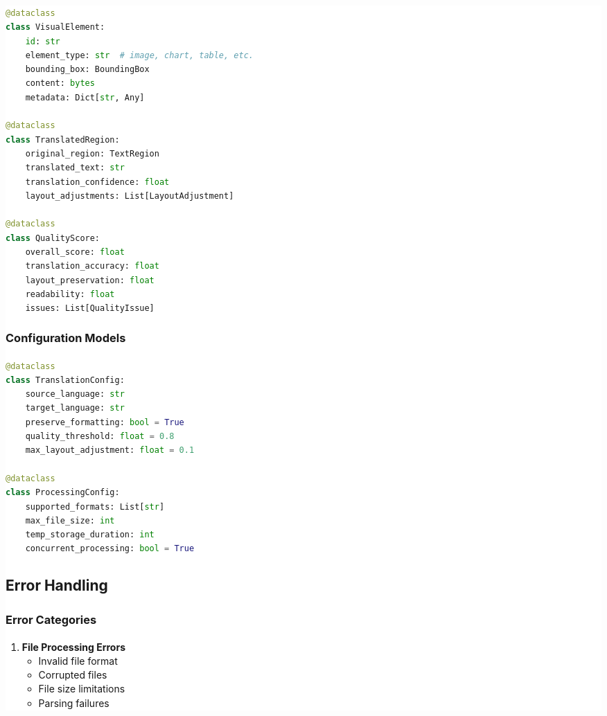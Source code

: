 ```python
@dataclass
class VisualElement:
    id: str
    element_type: str  # image, chart, table, etc.
    bounding_box: BoundingBox
    content: bytes
    metadata: Dict[str, Any]
    
@dataclass
class TranslatedRegion:
    original_region: TextRegion
    translated_text: str
    translation_confidence: float
    layout_adjustments: List[LayoutAdjustment]
    
@dataclass
class QualityScore:
    overall_score: float
    translation_accuracy: float
    layout_preservation: float
    readability: float
    issues: List[QualityIssue]
```

### Configuration Models

```python
@dataclass
class TranslationConfig:
    source_language: str
    target_language: str
    preserve_formatting: bool = True
    quality_threshold: float = 0.8
    max_layout_adjustment: float = 0.1
    
@dataclass
class ProcessingConfig:
    supported_formats: List[str]
    max_file_size: int
    temp_storage_duration: int
    concurrent_processing: bool = True
```

## Error Handling

### Error Categories

1. **File Processing Errors**
   - Invalid file format
   - Corrupted files
   - File size limitations
   - Parsing failures
